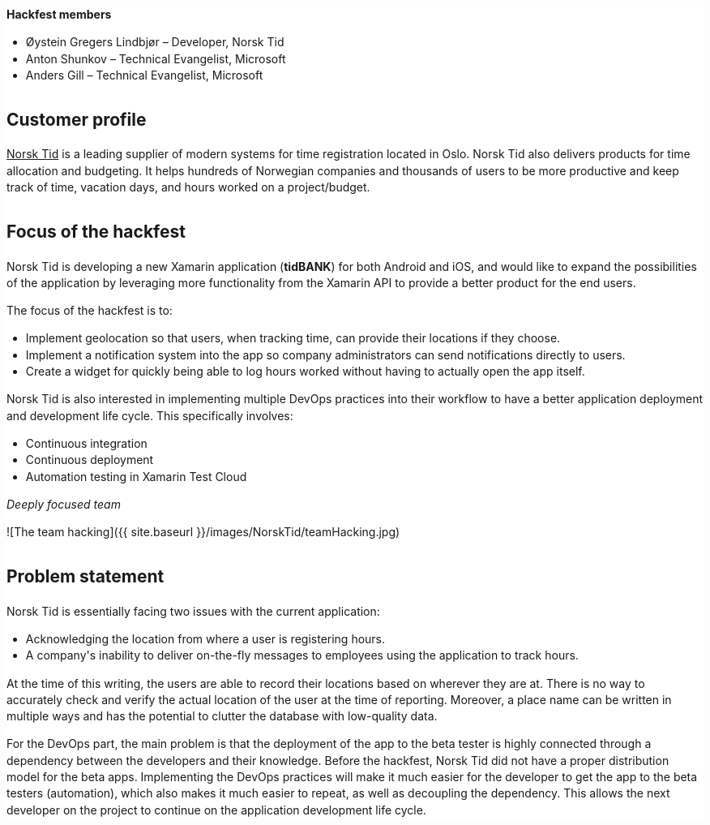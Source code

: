 **Hackfest members**

- Øystein Gregers Lindbjør – Developer, Norsk Tid
- Anton Shunkov – Technical Evangelist, Microsoft
- Anders Gill – Technical Evangelist, Microsoft
 
## Customer profile

[Norsk Tid](http://www.norsktid.no/) is a leading supplier of modern systems for time registration located in Oslo. Norsk Tid also delivers products for time allocation and budgeting. It helps hundreds of Norwegian companies and thousands of users to be more productive and keep track of time, vacation days, and hours worked on a project/budget. 

## Focus of the hackfest

Norsk Tid is developing a new Xamarin application (**tidBANK**) for both Android and iOS, and would like to expand the possibilities of the application by leveraging more functionality from the Xamarin API to provide a better product for the end users.

The focus of the hackfest is to: 

- Implement geolocation so that users, when tracking time, can provide their locations if they choose. 
- Implement a notification system into the app so company administrators can send notifications directly to users.
- Create a widget for quickly being able to log hours worked without having to actually open the app itself. 

Norsk Tid is also interested in implementing multiple DevOps practices into their workflow to have a better application deployment and development life cycle. This specifically involves:

- Continuous integration
- Continuous deployment
- Automation testing in Xamarin Test Cloud

*Deeply focused team* 

![The team hacking]({{ site.baseurl }}/images/NorskTid/teamHacking.jpg)


## Problem statement

Norsk Tid is essentially facing two issues with the current application:

- Acknowledging the location from where a user is registering hours.
- A company's inability to deliver on-the-fly messages to employees using the application to track hours.

At the time of this writing, the users are able to record their locations based on wherever they are at. There is no way to accurately check and verify the actual location of the user at the time of reporting. Moreover, a place name can be written in multiple ways and has the potential to clutter the database with low-quality data.  

For the DevOps part, the main problem is that the deployment of the app to the beta tester is highly connected through a dependency between the developers and their knowledge. Before the hackfest, Norsk Tid did not have a proper distribution model for the beta apps. Implementing the DevOps practices will make it much easier for the developer to get the app to the beta testers (automation), which also makes it much easier to repeat, as well as decoupling the dependency. This allows the next developer on the project to continue on the application development life cycle. 
